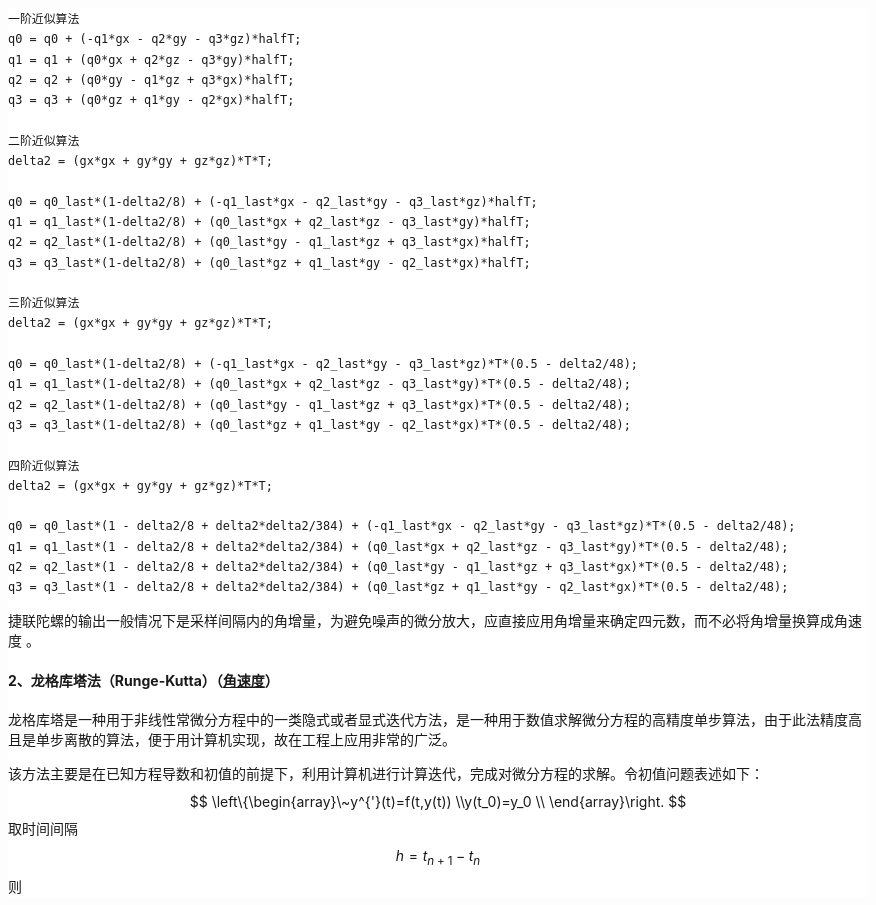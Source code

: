 ```
一阶近似算法
q0 = q0 + (-q1*gx - q2*gy - q3*gz)*halfT;
q1 = q1 + (q0*gx + q2*gz - q3*gy)*halfT;
q2 = q2 + (q0*gy - q1*gz + q3*gx)*halfT;
q3 = q3 + (q0*gz + q1*gy - q2*gx)*halfT; 

二阶近似算法
delta2 = (gx*gx + gy*gy + gz*gz)*T*T;

q0 = q0_last*(1-delta2/8) + (-q1_last*gx - q2_last*gy - q3_last*gz)*halfT;
q1 = q1_last*(1-delta2/8) + (q0_last*gx + q2_last*gz - q3_last*gy)*halfT;
q2 = q2_last*(1-delta2/8) + (q0_last*gy - q1_last*gz + q3_last*gx)*halfT;
q3 = q3_last*(1-delta2/8) + (q0_last*gz + q1_last*gy - q2_last*gx)*halfT;

三阶近似算法
delta2 = (gx*gx + gy*gy + gz*gz)*T*T;

q0 = q0_last*(1-delta2/8) + (-q1_last*gx - q2_last*gy - q3_last*gz)*T*(0.5 - delta2/48);
q1 = q1_last*(1-delta2/8) + (q0_last*gx + q2_last*gz - q3_last*gy)*T*(0.5 - delta2/48);
q2 = q2_last*(1-delta2/8) + (q0_last*gy - q1_last*gz + q3_last*gx)*T*(0.5 - delta2/48);
q3 = q3_last*(1-delta2/8) + (q0_last*gz + q1_last*gy - q2_last*gx)*T*(0.5 - delta2/48);

四阶近似算法
delta2 = (gx*gx + gy*gy + gz*gz)*T*T;

q0 = q0_last*(1 - delta2/8 + delta2*delta2/384) + (-q1_last*gx - q2_last*gy - q3_last*gz)*T*(0.5 - delta2/48);
q1 = q1_last*(1 - delta2/8 + delta2*delta2/384) + (q0_last*gx + q2_last*gz - q3_last*gy)*T*(0.5 - delta2/48);
q2 = q2_last*(1 - delta2/8 + delta2*delta2/384) + (q0_last*gy - q1_last*gz + q3_last*gx)*T*(0.5 - delta2/48);
q3 = q3_last*(1 - delta2/8 + delta2*delta2/384) + (q0_last*gz + q1_last*gy - q2_last*gx)*T*(0.5 - delta2/48);
```

​        捷联陀螺的输出一般情况下是采样间隔内的角增量，为避免噪声的微分放大，应直接应用角增量来确定四元数，而不必将角增量换算成角速度 。

#### 2、龙格库塔法（Runge-Kutta）（<u>角速度</u>）

​        龙格库塔是一种用于非线性常微分方程中的一类隐式或者显式迭代方法，是一种用于数值求解微分方程的高精度单步算法，由于此法精度高且是单步离散的算法，便于用计算机实现，故在工程上应用非常的广泛。

​        该方法主要是在已知方程导数和初值的前提下，利用计算机进行计算迭代，完成对微分方程的求解。令初值问题表述如下：
$$
\left\{\begin{array}\~y^{'}(t)=f(t,y(t)) \\y(t_0)=y_0 \\ \end{array}\right.
$$
取时间间隔
$$
h = t_{n+1}-t_n
$$
则
